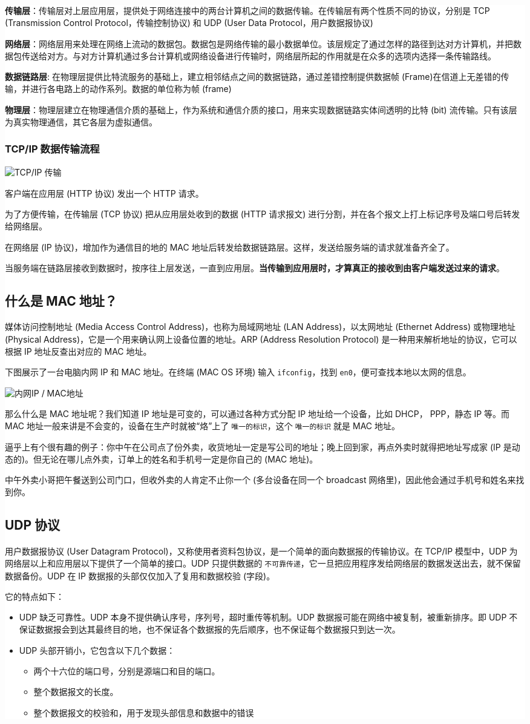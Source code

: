 **传输层**：传输层对上层应用层，提供处于网络连接中的两台计算机之间的数据传输。在传输层有两个性质不同的协议，分别是 TCP (Transmission Control Protocol，传输控制协议) 和 UDP (User Data Protocol，用户数据报协议)

**网络层**：网络层用来处理在网络上流动的数据包。数据包是网络传输的最小数据单位。该层规定了通过怎样的路径到达对方计算机，并把数据包传送给对方。与对方计算机通过多台计算机或网络设备进行传输时，网络层所起的作用就是在众多的选项内选择一条传输路线。

**数据链路层**: 在物理层提供比特流服务的基础上，建立相邻结点之间的数据链路，通过差错控制提供数据帧 (Frame)在信道上无差错的传输，并进行各电路上的动作系列。数据的单位称为帧 (frame)

**物理层**：物理层建立在物理通信介质的基础上，作为系统和通信介质的接口，用来实现数据链路实体间透明的比特 (bit) 流传输。只有该层为真实物理通信，其它各层为虚拟通信。

### TCP/IP 数据传输流程

![TCP/IP 传输](https://yancey-assets.oss-cn-beijing.aliyuncs.com/Jietu20190422-142841%402x.jpg)

客户端在应用层 (HTTP 协议) 发出一个 HTTP 请求。

为了方便传输，在传输层 (TCP 协议) 把从应用层处收到的数据 (HTTP 请求报文) 进行分割，并在各个报文上打上标记序号及端口号后转发给网络层。

在网络层 (IP 协议)，增加作为通信目的地的 MAC 地址后转发给数据链路层。这样，发送给服务端的请求就准备齐全了。

当服务端在链路层接收到数据时，按序往上层发送，一直到应用层。**当传输到应用层时，才算真正的接收到由客户端发送过来的请求**。

## 什么是 MAC 地址？

媒体访问控制地址 (Media Access Control Address)，也称为局域网地址
(LAN Address)，以太网地址 (Ethernet Address) 或物理地址 (Physical Address)，它是一个用来确认网上设备位置的地址。ARP (Address Resolution Protocol) 是一种用来解析地址的协议，它可以根据 IP 地址反查出对应的 MAC 地址。

下图展示了一台电脑内网 IP 和 MAC 地址。在终端 (MAC OS 环境) 输入 `ifconfig`，找到 `en0`，便可查找本地以太网的信息。

![内网IP / MAC地址](https://yancey-assets.oss-cn-beijing.aliyuncs.com/%3AUsers%3Ayanceyleo%3ADownloads%3AJietu20190422-141257.jpg)

那么什么是 MAC 地址呢？我们知道 IP 地址是可变的，可以通过各种方式分配 IP 地址给一个设备，比如 DHCP， PPP，静态 IP 等。而 MAC 地址一般来讲是不会变的，设备在生产时就被“烙”上了 `唯一的标识`，这个 `唯一的标识` 就是 MAC 地址。

逼乎上有个很有趣的例子：你中午在公司点了份外卖，收货地址一定是写公司的地址；晚上回到家，再点外卖时就得把地址写成家 (IP 是动态的)。但无论在哪儿点外卖，订单上的姓名和手机号一定是你自己的 (MAC 地址)。

中午外卖小哥把午餐送到公司门口，但收外卖的人肯定不止你一个 (多台设备在同一个 broadcast 网络里)，因此他会通过手机号和姓名来找到你。

## UDP 协议

用户数据报协议 (User Datagram Protocol)，又称使用者资料包协议，是一个简单的面向数据报的传输协议。在 TCP/IP 模型中，UDP 为网络层以上和应用层以下提供了一个简单的接口。UDP 只提供数据的 `不可靠传递`，它一旦把应用程序发给网络层的数据发送出去，就不保留数据备份。UDP 在 IP 数据报的头部仅仅加入了复用和数据校验 (字段)。

它的特点如下：

- UDP 缺乏可靠性。UDP 本身不提供确认序号，序列号，超时重传等机制。UDP 数据报可能在网络中被复制，被重新排序。即 UDP 不保证数据报会到达其最终目的地，也不保证各个数据报的先后顺序，也不保证每个数据报只到达一次。

- UDP 头部开销小，它包含以下几个数据：

  - 两个十六位的端口号，分别是源端口和目的端口。

  - 整个数据报文的长度。

  - 整个数据报文的校验和，用于发现头部信息和数据中的错误
